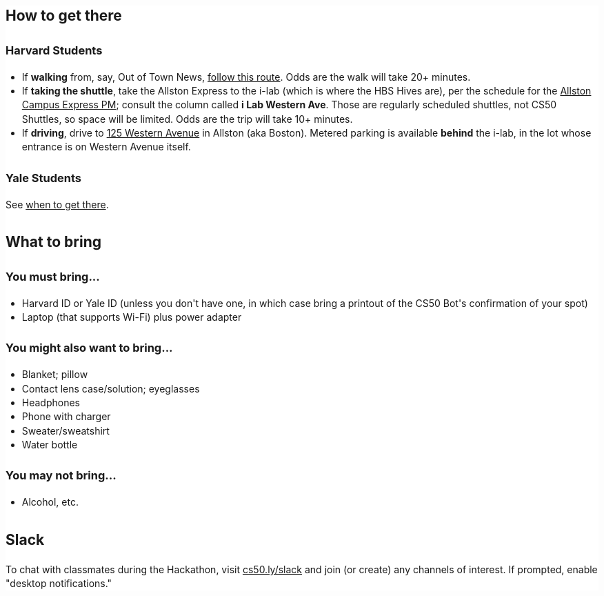 ## How to get there

### Harvard Students

* If **walking** from, say, Out of Town News, [follow this route](https://www.google.com/maps/dir/Harvard+Square,+18+Brattle+St+%23352,+Cambridge,+MA+02138/125+Western+Ave,+Allston,+Boston,+MA/@42.3686033,-71.1295785,15z/data=!4m19!4m18!1m10!1m1!1s0x89e37742bc65ca79:0x59ca183286a63b76!2m2!1d-71.11896!2d42.373532!3m4!1m2!1d-71.1254162!2d42.3666013!3s0x89e377610cfd3869:0x1025a278cd0f4aa5!1m5!1m1!1s0x89e37761d7d4572b:0xaf083e816c6fc10c!2m2!1d-71.124626!2d42.363655!3e2). Odds are the walk will take 20+ minutes.
* If **taking the shuttle**, take the Allston Express to the i-lab (which is where the HBS Hives are), per the schedule for the [Allston Campus Express PM](http://www.transportation.harvard.edu/shuttle-van-services/shuttles-schedule/evening-nights-monday-friday); consult the column called **i Lab Western Ave**. Those are regularly scheduled shuttles, not CS50 Shuttles, so space will be limited.  Odds are the trip will take 10+ minutes.
* If **driving**, drive to [125 Western Avenue](https://maps.google.com/maps?t=m&q=125+Western+Avenue%2C+Boston+MA&output=classic) in Allston (aka Boston).  Metered parking is available **behind** the i-lab, in the lot whose entrance is on Western Avenue itself.



### Yale Students

See [when to get there](#when-to-get-there).

## What to bring 

### You must bring...

* Harvard ID or Yale ID (unless you don't have one, in which case bring a printout
of the CS50 Bot's confirmation of your spot)
* Laptop (that supports Wi-Fi) plus power adapter

### You might also want to bring...

* Blanket; pillow
* Contact lens case/solution; eyeglasses
* Headphones
* Phone with charger
* Sweater/sweatshirt
* Water bottle

### You may not bring...

* Alcohol, etc.

## Slack

To chat with classmates during the Hackathon, visit [cs50.ly/slack](https://cs50.ly/slack) and join (or create) any channels of interest. If prompted, enable "desktop notifications."

